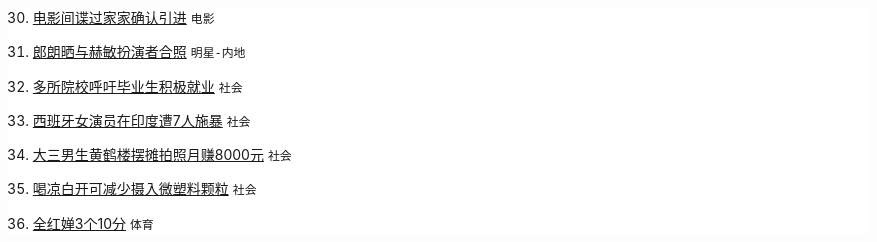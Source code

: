 30. [电影间谍过家家确认引进](https://m.weibo.cn/search?containerid=100103type%3D1%26t%3D10%26q%3D%23%E7%94%B5%E5%BD%B1%E9%97%B4%E8%B0%8D%E8%BF%87%E5%AE%B6%E5%AE%B6%E7%A1%AE%E8%AE%A4%E5%BC%95%E8%BF%9B%23&stream_entry_id=31&isnewpage=1&extparam=seat%3D1%26flag%3D1%26band_rank%3D27%26q%3D%2523%25E7%2594%25B5%25E5%25BD%25B1%25E9%2597%25B4%25E8%25B0%258D%25E8%25BF%2587%25E5%25AE%25B6%25E5%25AE%25B6%25E7%25A1%25AE%25E8%25AE%25A4%25E5%25BC%2595%25E8%25BF%259B%2523%26c_type%3D31%26cate%3D5001%26stream_entry_id%3D31%26dgr%3D0%26pos%3D28%26lcate%3D5001%26filter_type%3Drealtimehot%26realpos%3D27%26display_time%3D1709521677%26pre_seqid%3D1709521677442015665227) `电影` 

31. [郎朗晒与赫敏扮演者合照](https://m.weibo.cn/search?containerid=100103type%3D1%26t%3D10%26q%3D%23%E9%83%8E%E6%9C%97%E6%99%92%E4%B8%8E%E8%B5%AB%E6%95%8F%E6%89%AE%E6%BC%94%E8%80%85%E5%90%88%E7%85%A7%23&stream_entry_id=31&isnewpage=1&extparam=seat%3D1%26flag%3D0%26band_rank%3D28%26q%3D%2523%25E9%2583%258E%25E6%259C%2597%25E6%2599%2592%25E4%25B8%258E%25E8%25B5%25AB%25E6%2595%258F%25E6%2589%25AE%25E6%25BC%2594%25E8%2580%2585%25E5%2590%2588%25E7%2585%25A7%2523%26c_type%3D31%26cate%3D5001%26stream_entry_id%3D31%26dgr%3D0%26pos%3D29%26lcate%3D5001%26filter_type%3Drealtimehot%26realpos%3D28%26display_time%3D1709521677%26pre_seqid%3D1709521677442015665227) `明星-内地` 

32. [多所院校呼吁毕业生积极就业](https://m.weibo.cn/search?containerid=100103type%3D1%26t%3D10%26q%3D%23%E5%A4%9A%E6%89%80%E9%99%A2%E6%A0%A1%E5%91%BC%E5%90%81%E6%AF%95%E4%B8%9A%E7%94%9F%E7%A7%AF%E6%9E%81%E5%B0%B1%E4%B8%9A%23&stream_entry_id=31&isnewpage=1&extparam=seat%3D1%26flag%3D0%26band_rank%3D29%26q%3D%2523%25E5%25A4%259A%25E6%2589%2580%25E9%2599%25A2%25E6%25A0%25A1%25E5%2591%25BC%25E5%2590%2581%25E6%25AF%2595%25E4%25B8%259A%25E7%2594%259F%25E7%25A7%25AF%25E6%259E%2581%25E5%25B0%25B1%25E4%25B8%259A%2523%26c_type%3D31%26cate%3D5001%26stream_entry_id%3D31%26dgr%3D0%26pos%3D30%26lcate%3D5001%26filter_type%3Drealtimehot%26realpos%3D29%26display_time%3D1709521677%26pre_seqid%3D1709521677442015665227) `社会` 

33. [西班牙女演员在印度遭7人施暴](https://m.weibo.cn/search?containerid=100103type%3D1%26t%3D10%26q%3D%23%E8%A5%BF%E7%8F%AD%E7%89%99%E5%A5%B3%E6%BC%94%E5%91%98%E5%9C%A8%E5%8D%B0%E5%BA%A6%E9%81%AD7%E4%BA%BA%E6%96%BD%E6%9A%B4%23&stream_entry_id=31&isnewpage=1&extparam=seat%3D1%26flag%3D0%26band_rank%3D30%26q%3D%2523%25E8%25A5%25BF%25E7%258F%25AD%25E7%2589%2599%25E5%25A5%25B3%25E6%25BC%2594%25E5%2591%2598%25E5%259C%25A8%25E5%258D%25B0%25E5%25BA%25A6%25E9%2581%25AD7%25E4%25BA%25BA%25E6%2596%25BD%25E6%259A%25B4%2523%26c_type%3D31%26cate%3D5001%26stream_entry_id%3D31%26dgr%3D0%26pos%3D31%26lcate%3D5001%26filter_type%3Drealtimehot%26realpos%3D30%26display_time%3D1709521677%26pre_seqid%3D1709521677442015665227) `社会` 

34. [大三男生黄鹤楼摆摊拍照月赚8000元](https://m.weibo.cn/search?containerid=100103type%3D1%26t%3D10%26q%3D%23%E5%A4%A7%E4%B8%89%E7%94%B7%E7%94%9F%E9%BB%84%E9%B9%A4%E6%A5%BC%E6%91%86%E6%91%8A%E6%8B%8D%E7%85%A7%E6%9C%88%E8%B5%9A8000%E5%85%83%23&stream_entry_id=31&isnewpage=1&extparam=seat%3D1%26flag%3D0%26band_rank%3D31%26q%3D%2523%25E5%25A4%25A7%25E4%25B8%2589%25E7%2594%25B7%25E7%2594%259F%25E9%25BB%2584%25E9%25B9%25A4%25E6%25A5%25BC%25E6%2591%2586%25E6%2591%258A%25E6%258B%258D%25E7%2585%25A7%25E6%259C%2588%25E8%25B5%259A8000%25E5%2585%2583%2523%26c_type%3D31%26cate%3D5001%26stream_entry_id%3D31%26dgr%3D0%26pos%3D32%26lcate%3D5001%26filter_type%3Drealtimehot%26realpos%3D31%26display_time%3D1709521677%26pre_seqid%3D1709521677442015665227) `社会` 

35. [喝凉白开可减少摄入微塑料颗粒](https://m.weibo.cn/search?containerid=100103type%3D1%26t%3D10%26q%3D%23%E5%96%9D%E5%87%89%E7%99%BD%E5%BC%80%E5%8F%AF%E5%87%8F%E5%B0%91%E6%91%84%E5%85%A5%E5%BE%AE%E5%A1%91%E6%96%99%E9%A2%97%E7%B2%92%23&stream_entry_id=31&isnewpage=1&extparam=seat%3D1%26flag%3D1%26band_rank%3D32%26q%3D%2523%25E5%2596%259D%25E5%2587%2589%25E7%2599%25BD%25E5%25BC%2580%25E5%258F%25AF%25E5%2587%258F%25E5%25B0%2591%25E6%2591%2584%25E5%2585%25A5%25E5%25BE%25AE%25E5%25A1%2591%25E6%2596%2599%25E9%25A2%2597%25E7%25B2%2592%2523%26c_type%3D31%26cate%3D5001%26stream_entry_id%3D31%26dgr%3D0%26pos%3D33%26lcate%3D5001%26filter_type%3Drealtimehot%26realpos%3D32%26display_time%3D1709521677%26pre_seqid%3D1709521677442015665227) `社会` 

36. [全红婵3个10分](https://m.weibo.cn/search?containerid=100103type%3D1%26t%3D10%26q%3D%23%E5%85%A8%E7%BA%A2%E5%A9%B53%E4%B8%AA10%E5%88%86%23&stream_entry_id=31&isnewpage=1&extparam=seat%3D1%26flag%3D1%26band_rank%3D33%26q%3D%2523%25E5%2585%25A8%25E7%25BA%25A2%25E5%25A9%25B53%25E4%25B8%25AA10%25E5%2588%2586%2523%26c_type%3D31%26cate%3D5001%26stream_entry_id%3D31%26dgr%3D0%26pos%3D34%26lcate%3D5001%26filter_type%3Drealtimehot%26realpos%3D33%26display_time%3D1709521677%26pre_seqid%3D1709521677442015665227) `体育` 
